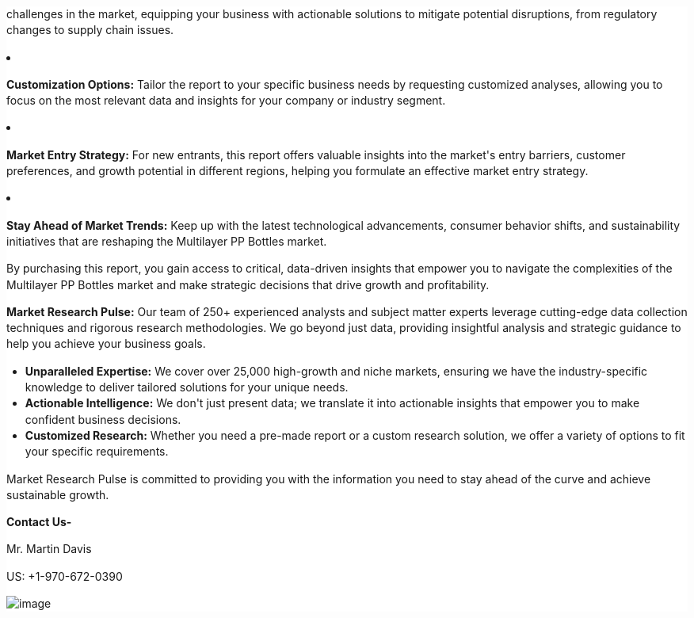 challenges in the market, equipping your business with actionable solutions to mitigate potential disruptions, from regulatory changes to supply chain issues.</p></li><li><p><strong>Customization Options:</strong> Tailor the report to your specific business needs by requesting customized analyses, allowing you to focus on the most relevant data and insights for your company or industry segment.</p></li><li><p><strong>Market Entry Strategy:</strong> For new entrants, this report offers valuable insights into the market's entry barriers, customer preferences, and growth potential in different regions, helping you formulate an effective market entry strategy.</p></li><li><p><strong>Stay Ahead of Market Trends:</strong> Keep up with the latest technological advancements, consumer behavior shifts, and sustainability initiatives that are reshaping the Multilayer PP Bottles market.</p></li></ol><p>By purchasing this report, you gain access to critical, data-driven insights that empower you to navigate the complexities of the Multilayer PP Bottles market and make strategic decisions that drive growth and profitability.</p><p><strong>Market Research Pulse:</strong>&nbsp;Our team of 250+ experienced analysts and subject matter experts leverage cutting-edge data collection techniques and rigorous research methodologies. We go beyond just data, providing insightful analysis and strategic guidance to help you achieve your business goals.</p><ul><li><strong>Unparalleled Expertise:</strong>&nbsp;We cover over 25,000 high-growth and niche markets, ensuring we have the industry-specific knowledge to deliver tailored solutions for your unique needs.</li><li><strong>Actionable Intelligence:</strong>&nbsp;We don't just present data; we translate it into actionable insights that empower you to make confident business decisions.</li><li><strong>Customized Research:</strong>&nbsp;Whether you need a pre-made report or a custom research solution, we offer a variety of options to fit your specific requirements.</li></ul><p>Market Research Pulse is committed to providing you with the information you need to stay ahead of the curve and achieve sustainable growth.</p><p><strong>Contact Us-</strong></p><p>Mr. Martin Davis</p><p>US: +1-970-672-0390</p>
![image](https://github.com/user-attachments/assets/c0bd0c20-e7a7-4e80-9ed0-a9ce4089c585)
